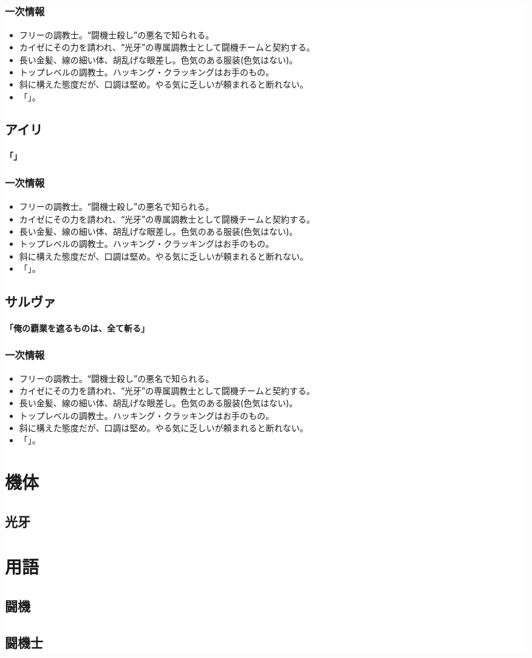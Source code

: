 ### 一次情報

* フリーの調教士。“闘機士殺し”の悪名で知られる。
* カイゼにその力を請われ、“光牙”の専属調教士として闘機チームと契約する。
* 長い金髪、線の細い体、胡乱げな眼差し。色気のある服装(色気はない)。
* トップレベルの調教士。ハッキング・クラッキングはお手のもの。
* 斜に構えた態度だが、口調は堅め。やる気に乏しいが頼まれると断れない。
* 「」。


アイリ
-------------------------------------------

**「」**


### 一次情報

* フリーの調教士。“闘機士殺し”の悪名で知られる。
* カイゼにその力を請われ、“光牙”の専属調教士として闘機チームと契約する。
* 長い金髪、線の細い体、胡乱げな眼差し。色気のある服装(色気はない)。
* トップレベルの調教士。ハッキング・クラッキングはお手のもの。
* 斜に構えた態度だが、口調は堅め。やる気に乏しいが頼まれると断れない。
* 「」。


サルヴァ
-------------------------------------------

**「俺の覇業を遮るものは、全て斬る」**


### 一次情報

* フリーの調教士。“闘機士殺し”の悪名で知られる。
* カイゼにその力を請われ、“光牙”の専属調教士として闘機チームと契約する。
* 長い金髪、線の細い体、胡乱げな眼差し。色気のある服装(色気はない)。
* トップレベルの調教士。ハッキング・クラッキングはお手のもの。
* 斜に構えた態度だが、口調は堅め。やる気に乏しいが頼まれると断れない。
* 「」。



機体
======================================================================================

光牙
-------------------------------------------



用語
======================================================================================

闘機
-------------------------------------------


闘機士
-------------------------------------------

